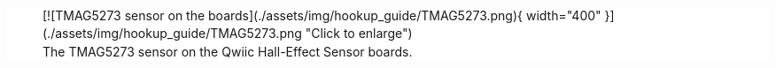 
<div markdown>

<figure markdown>
[![TMAG5273 sensor on the boards](./assets/img/hookup_guide/TMAG5273.png){ width="400" }](./assets/img/hookup_guide/TMAG5273.png "Click to enlarge")
<figcaption markdown>The TMAG5273 sensor on the Qwiic Hall-Effect Sensor boards.</figcaption>
</figure>
